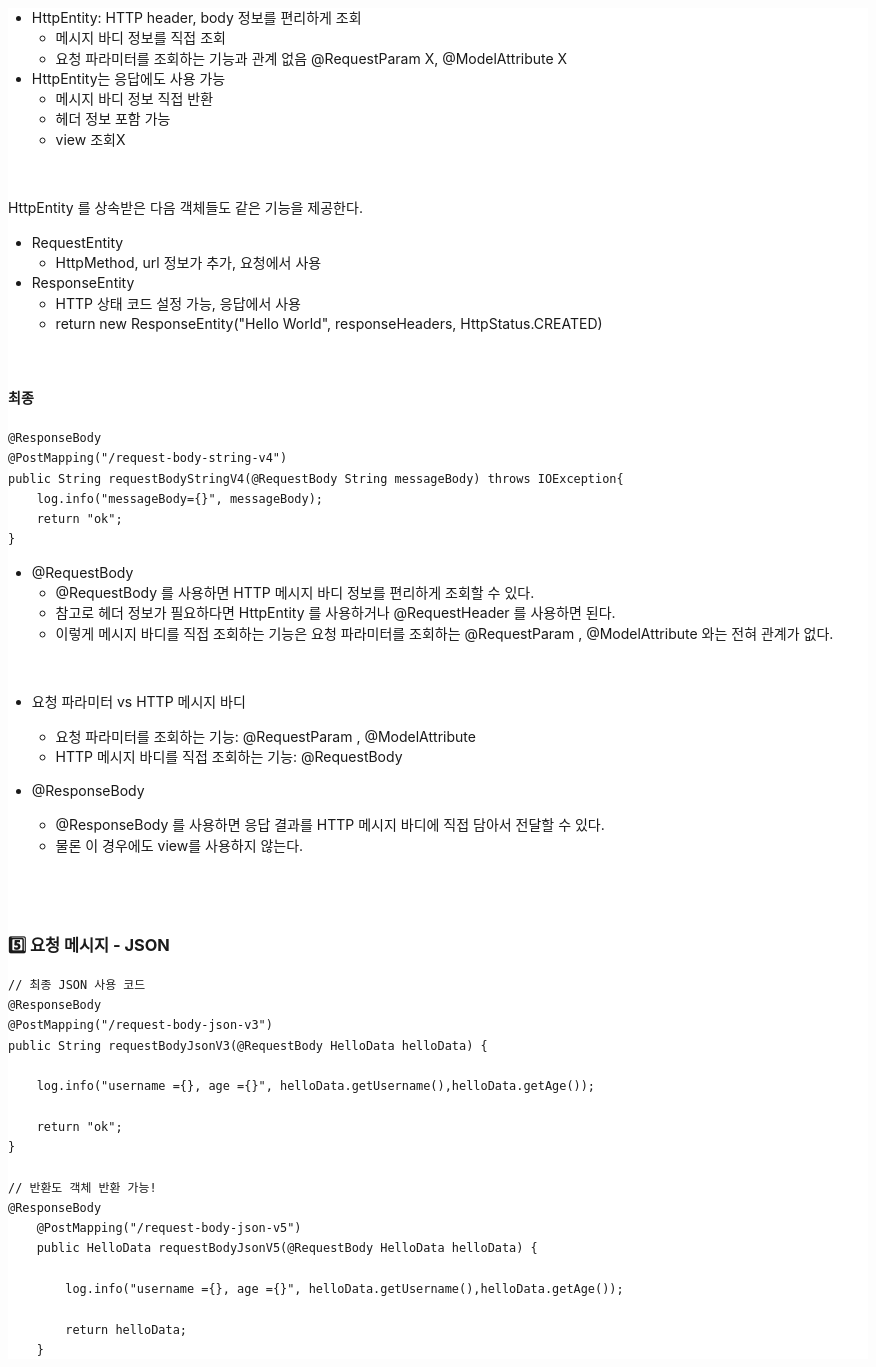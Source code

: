 - HttpEntity: HTTP header, body 정보를 편리하게 조회
    - 메시지 바디 정보를 직접 조회
    - 요청 파라미터를 조회하는 기능과 관계 없음 @RequestParam X, @ModelAttribute X
- HttpEntity는 응답에도 사용 가능
    - 메시지 바디 정보 직접 반환
    - 헤더 정보 포함 가능
    - view 조회X

<br>

HttpEntity 를 상속받은 다음 객체들도 같은 기능을 제공한다.
- RequestEntity
    - HttpMethod, url 정보가 추가, 요청에서 사용
- ResponseEntity
    - HTTP 상태 코드 설정 가능, 응답에서 사용
    - return new ResponseEntity<String>("Hello World", responseHeaders, HttpStatus.CREATED)

<br>

#### 최종 
```
@ResponseBody
@PostMapping("/request-body-string-v4")
public String requestBodyStringV4(@RequestBody String messageBody) throws IOException{
    log.info("messageBody={}", messageBody);
    return "ok";
}
```

- @RequestBody
    - @RequestBody 를 사용하면 HTTP 메시지 바디 정보를 편리하게 조회할 수 있다. 
    - 참고로 헤더 정보가 필요하다면 HttpEntity 를 사용하거나 @RequestHeader 를 사용하면 된다.
    - 이렇게 메시지 바디를 직접 조회하는 기능은 요청 파라미터를 조회하는 @RequestParam , @ModelAttribute 와는 전혀 관계가 없다.

<br>

- 요청 파라미터 vs HTTP 메시지 바디
    - 요청 파라미터를 조회하는 기능: @RequestParam , @ModelAttribute
    - HTTP 메시지 바디를 직접 조회하는 기능: @RequestBody

- @ResponseBody
    - @ResponseBody 를 사용하면 응답 결과를 HTTP 메시지 바디에 직접 담아서 전달할 수 있다.
    - 물론 이 경우에도 view를 사용하지 않는다.

<br><Br>

### 5️⃣ 요청 메시지 - JSON

```
// 최종 JSON 사용 코드
@ResponseBody
@PostMapping("/request-body-json-v3")
public String requestBodyJsonV3(@RequestBody HelloData helloData) {
    
    log.info("username ={}, age ={}", helloData.getUsername(),helloData.getAge());

    return "ok";
}

// 반환도 객체 반환 가능!
@ResponseBody
    @PostMapping("/request-body-json-v5")
    public HelloData requestBodyJsonV5(@RequestBody HelloData helloData) {

        log.info("username ={}, age ={}", helloData.getUsername(),helloData.getAge());

        return helloData;
    }
```